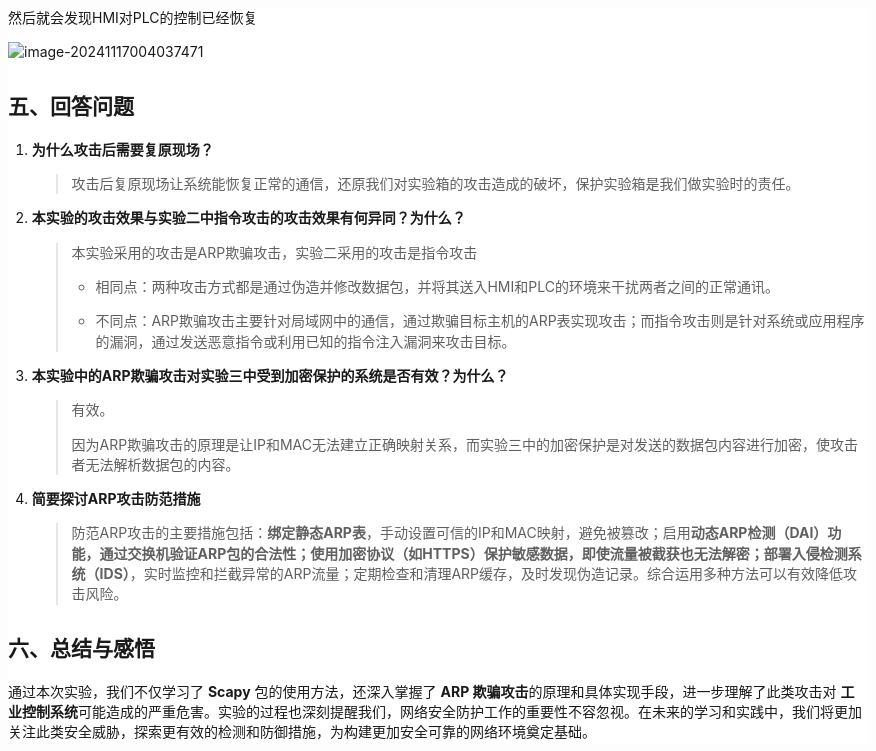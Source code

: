 然后就会发现HMI对PLC的控制已经恢复

![image-20241117004037471](C:\Users\ZZB\AppData\Roaming\Typora\typora-user-images\image-20241117004037471.png)

## 五、回答问题

1. **为什么攻击后需要复原现场？**

   > 攻击后复原现场让系统能恢复正常的通信，还原我们对实验箱的攻击造成的破坏，保护实验箱是我们做实验时的责任。

2. **本实验的攻击效果与实验二中指令攻击的攻击效果有何异同？为什么？**

   > 本实验采用的攻击是ARP欺骗攻击，实验二采用的攻击是指令攻击
   >
   > - 相同点：两种攻击方式都是通过伪造并修改数据包，并将其送入HMI和PLC的环境来干扰两者之间的正常通讯。
   >
   > - 不同点：ARP欺骗攻击主要针对局域网中的通信，通过欺骗目标主机的ARP表实现攻击；而指令攻击则是针对系统或应用程序的漏洞，通过发送恶意指令或利用已知的指令注入漏洞来攻击目标。

3. **本实验中的ARP欺骗攻击对实验三中受到加密保护的系统是否有效？为什么？**

   > 有效。
   >
   > 因为ARP欺骗攻击的原理是让IP和MAC无法建立正确映射关系，而实验三中的加密保护是对发送的数据包内容进行加密，使攻击者无法解析数据包的内容。

4. **简要探讨ARP攻击防范措施**

   > 防范ARP攻击的主要措施包括：**绑定静态ARP表**，手动设置可信的IP和MAC映射，避免被篡改；启用**动态ARP检测（DAI）**功能，通过交换机验证ARP包的合法性；使用**加密协议（如HTTPS）**保护敏感数据，即使流量被截获也无法解密；部署**入侵检测系统（IDS）**，实时监控和拦截异常的ARP流量；定期检查和清理ARP缓存，及时发现伪造记录。综合运用多种方法可以有效降低攻击风险。

## 六、总结与感悟

通过本次实验，我们不仅学习了 **Scapy** 包的使用方法，还深入掌握了 **ARP 欺骗攻击**的原理和具体实现手段，进一步理解了此类攻击对 **工业控制系统**可能造成的严重危害。实验的过程也深刻提醒我们，网络安全防护工作的重要性不容忽视。在未来的学习和实践中，我们将更加关注此类安全威胁，探索更有效的检测和防御措施，为构建更加安全可靠的网络环境奠定基础。

